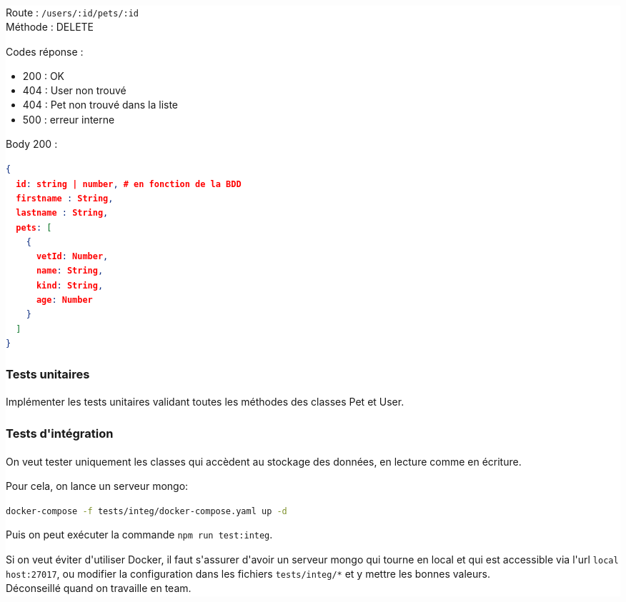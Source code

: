 Route : `/users/:id/pets/:id`  
Méthode : DELETE

Codes réponse :
- 200 : OK
- 404 : User non trouvé
- 404 : Pet non trouvé dans la liste
- 500 : erreur interne

Body 200 :

```json
{
  id: string | number, # en fonction de la BDD
  firstname : String,
  lastname : String,
  pets: [
    {
      vetId: Number,
      name: String,
      kind: String,
      age: Number
    }
  ]
}
```

### Tests unitaires

Implémenter les tests unitaires validant toutes les méthodes des classes Pet et User.

### Tests d'intégration

On veut tester uniquement les classes qui accèdent au stockage des données, en lecture comme en écriture.

Pour cela, on lance un serveur mongo:  
```bash
docker-compose -f tests/integ/docker-compose.yaml up -d
```

Puis on peut exécuter la commande `npm run test:integ`.

Si on veut éviter d'utiliser Docker, il faut s'assurer d'avoir un serveur mongo qui tourne en local et qui est accessible via l'url `localhost:27017`, ou modifier la
 configuration dans les fichiers `tests/integ/*` et y mettre les bonnes valeurs.  
 Déconseillé quand on travaille en team.